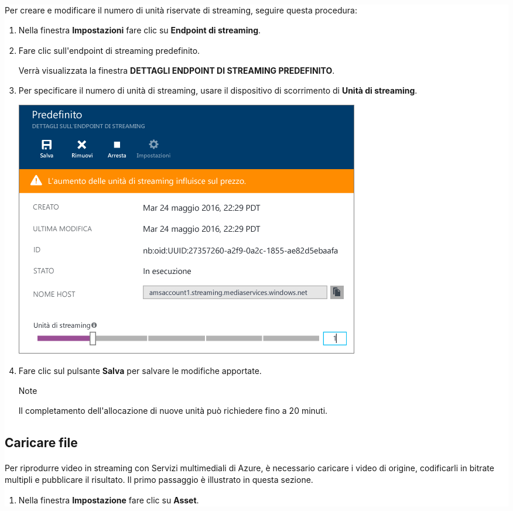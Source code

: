 Per creare e modificare il numero di unità riservate di streaming, seguire questa procedura:

1. Nella finestra **Impostazioni** fare clic su **Endpoint di streaming**.
2. Fare clic sull'endpoint di streaming predefinito.
   
    Verrà visualizzata la finestra **DETTAGLI ENDPOINT DI STREAMING PREDEFINITO**.
3. Per specificare il numero di unità di streaming, usare il dispositivo di scorrimento di **Unità di streaming**.
   
    ![Unità di streaming](./media/media-services-portal-vod-get-started/media-services-streaming-units.png)
4. Fare clic sul pulsante **Salva** per salvare le modifiche apportate.
   
   > [!NOTE]
   > Il completamento dell'allocazione di nuove unità può richiedere fino a 20 minuti.
   > 
   > 

## Caricare file
Per riprodurre video in streaming con Servizi multimediali di Azure, è necessario caricare i video di origine, codificarli in bitrate multipli e pubblicare il risultato. Il primo passaggio è illustrato in questa sezione.

1. Nella finestra **Impostazione** fare clic su **Asset**.
   